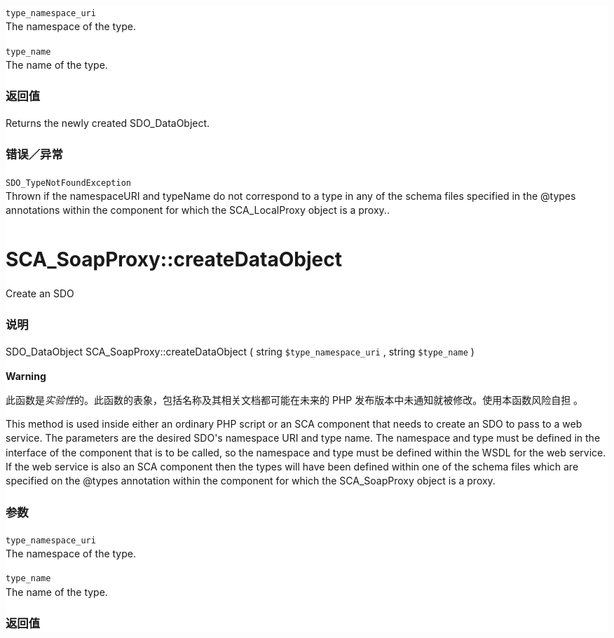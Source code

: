 `type_namespace_uri`  
The namespace of the type.

`type_name`  
The name of the type.

### 返回值

Returns the newly created SDO\_DataObject.

### 错误／异常

`SDO_TypeNotFoundException`  
Thrown if the namespaceURI and typeName do not correspond to a type in
any of the schema files specified in the @types annotations within the
component for which the SCA\_LocalProxy object is a proxy..

SCA\_SoapProxy::createDataObject
================================

Create an SDO

### 说明

<span class="type">SDO\_DataObject</span> <span
class="methodname">SCA\_SoapProxy::createDataObject</span> ( <span
class="methodparam"> <span class="type">string</span>
`$type_namespace_uri` </span> , <span class="methodparam"> <span
class="type">string</span> `$type_name` </span> )

**Warning**

此函数是*实验性*的。此函数的表象，包括名称及其相关文档都可能在未来的 PHP
发布版本中未通知就被修改。使用本函数风险自担 。

This method is used inside either an ordinary PHP script or an SCA
component that needs to create an SDO to pass to a web service. The
parameters are the desired SDO's namespace URI and type name. The
namespace and type must be defined in the interface of the component
that is to be called, so the namespace and type must be defined within
the WSDL for the web service. If the web service is also an SCA
component then the types will have been defined within one of the schema
files which are specified on the @types annotation within the component
for which the SCA\_SoapProxy object is a proxy.

### 参数

`type_namespace_uri`  
The namespace of the type.

`type_name`  
The name of the type.

### 返回值
